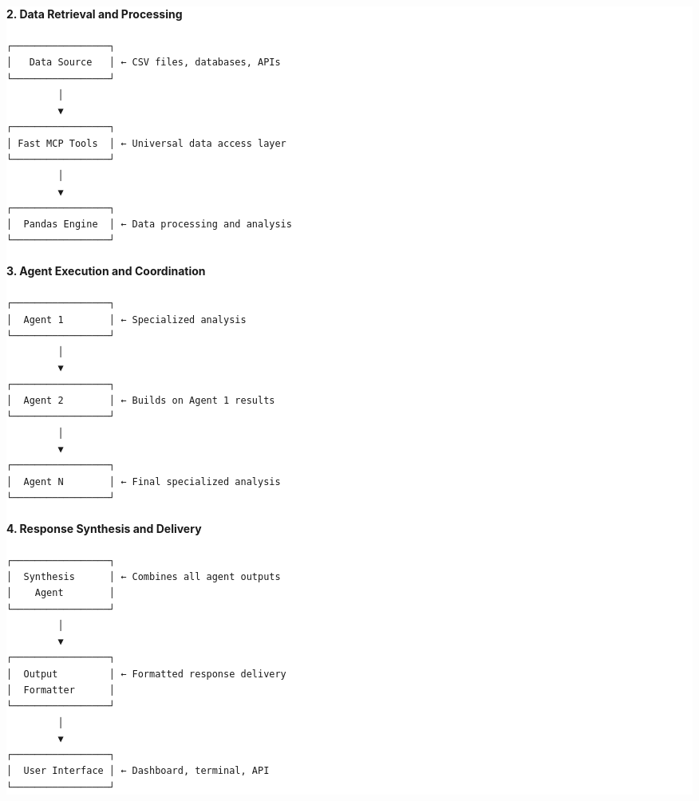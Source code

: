 #### **2. Data Retrieval and Processing**
```
┌─────────────────┐
│   Data Source   │ ← CSV files, databases, APIs
└─────────────────┘
         │
         ▼
┌─────────────────┐
│ Fast MCP Tools  │ ← Universal data access layer
└─────────────────┘
         │
         ▼
┌─────────────────┐
│  Pandas Engine  │ ← Data processing and analysis
└─────────────────┘
```

#### **3. Agent Execution and Coordination**
```
┌─────────────────┐
│  Agent 1        │ ← Specialized analysis
└─────────────────┘
         │
         ▼
┌─────────────────┐
│  Agent 2        │ ← Builds on Agent 1 results
└─────────────────┘
         │
         ▼
┌─────────────────┐
│  Agent N        │ ← Final specialized analysis
└─────────────────┘
```

#### **4. Response Synthesis and Delivery**
```
┌─────────────────┐
│  Synthesis      │ ← Combines all agent outputs
│    Agent        │
└─────────────────┘
         │
         ▼
┌─────────────────┐
│  Output         │ ← Formatted response delivery
│  Formatter      │
└─────────────────┘
         │
         ▼
┌─────────────────┐
│  User Interface │ ← Dashboard, terminal, API
└─────────────────┘
```

